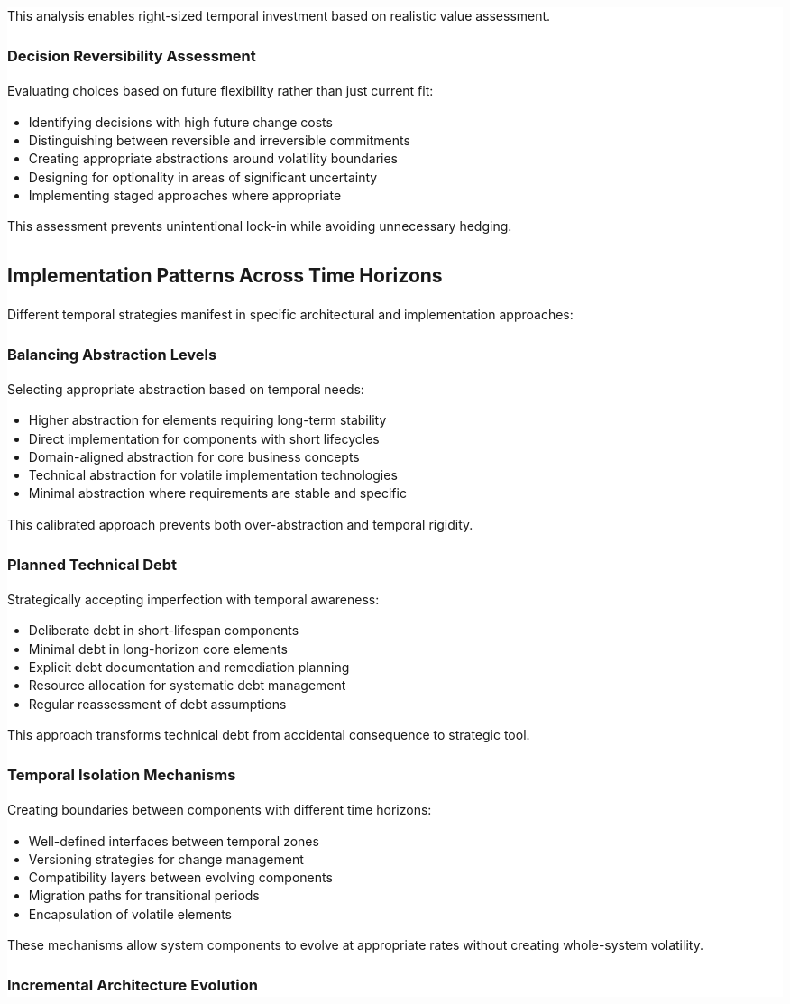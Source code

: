 This analysis enables right-sized temporal investment based on realistic value assessment.

### Decision Reversibility Assessment

Evaluating choices based on future flexibility rather than just current fit:

- Identifying decisions with high future change costs
- Distinguishing between reversible and irreversible commitments
- Creating appropriate abstractions around volatility boundaries
- Designing for optionality in areas of significant uncertainty
- Implementing staged approaches where appropriate

This assessment prevents unintentional lock-in while avoiding unnecessary hedging.

## Implementation Patterns Across Time Horizons

Different temporal strategies manifest in specific architectural and implementation approaches:

### Balancing Abstraction Levels

Selecting appropriate abstraction based on temporal needs:

- Higher abstraction for elements requiring long-term stability
- Direct implementation for components with short lifecycles
- Domain-aligned abstraction for core business concepts
- Technical abstraction for volatile implementation technologies
- Minimal abstraction where requirements are stable and specific

This calibrated approach prevents both over-abstraction and temporal rigidity.

### Planned Technical Debt

Strategically accepting imperfection with temporal awareness:

- Deliberate debt in short-lifespan components
- Minimal debt in long-horizon core elements
- Explicit debt documentation and remediation planning
- Resource allocation for systematic debt management
- Regular reassessment of debt assumptions

This approach transforms technical debt from accidental consequence to strategic tool.

### Temporal Isolation Mechanisms

Creating boundaries between components with different time horizons:

- Well-defined interfaces between temporal zones
- Versioning strategies for change management
- Compatibility layers between evolving components
- Migration paths for transitional periods
- Encapsulation of volatile elements

These mechanisms allow system components to evolve at appropriate rates without creating whole-system volatility.

### Incremental Architecture Evolution
